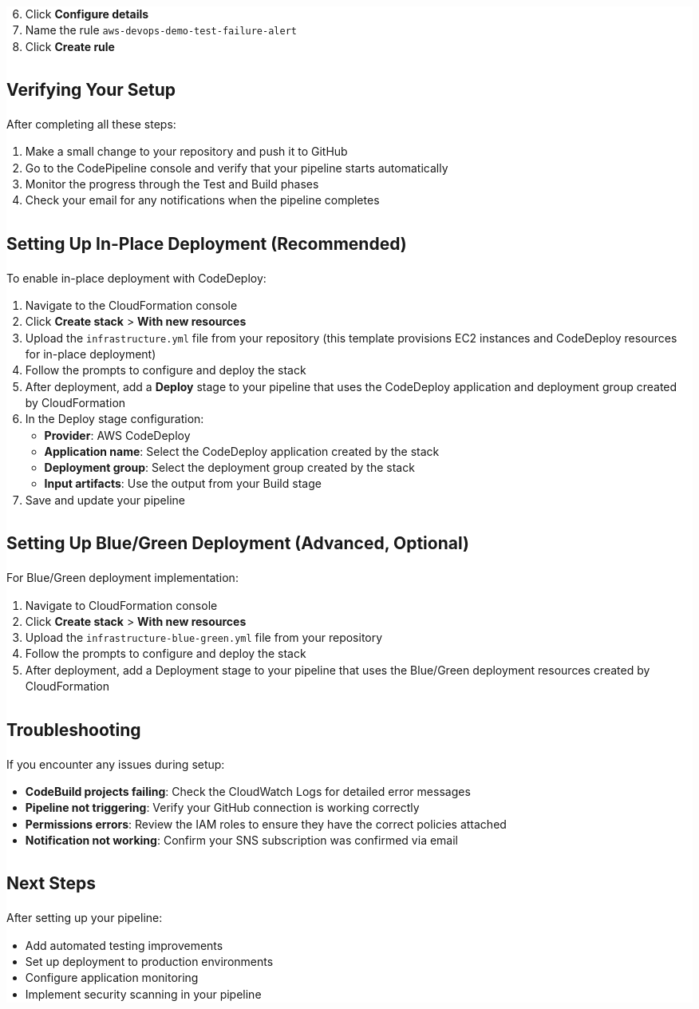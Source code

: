 6. Click **Configure details**
7. Name the rule `aws-devops-demo-test-failure-alert`
8. Click **Create rule**

## Verifying Your Setup

After completing all these steps:

1. Make a small change to your repository and push it to GitHub
2. Go to the CodePipeline console and verify that your pipeline starts automatically
3. Monitor the progress through the Test and Build phases
4. Check your email for any notifications when the pipeline completes

## Setting Up In-Place Deployment (Recommended)

To enable in-place deployment with CodeDeploy:

1. Navigate to the CloudFormation console
2. Click **Create stack** > **With new resources**
3. Upload the `infrastructure.yml` file from your repository (this template provisions EC2 instances and CodeDeploy resources for in-place deployment)
4. Follow the prompts to configure and deploy the stack
5. After deployment, add a **Deploy** stage to your pipeline that uses the CodeDeploy application and deployment group created by CloudFormation
6. In the Deploy stage configuration:
   - **Provider**: AWS CodeDeploy
   - **Application name**: Select the CodeDeploy application created by the stack
   - **Deployment group**: Select the deployment group created by the stack
   - **Input artifacts**: Use the output from your Build stage
7. Save and update your pipeline

## Setting Up Blue/Green Deployment (Advanced, Optional)

For Blue/Green deployment implementation:

1. Navigate to CloudFormation console
2. Click **Create stack** > **With new resources**
3. Upload the `infrastructure-blue-green.yml` file from your repository
4. Follow the prompts to configure and deploy the stack
5. After deployment, add a Deployment stage to your pipeline that uses the Blue/Green deployment resources created by CloudFormation

## Troubleshooting

If you encounter any issues during setup:

- **CodeBuild projects failing**: Check the CloudWatch Logs for detailed error messages
- **Pipeline not triggering**: Verify your GitHub connection is working correctly
- **Permissions errors**: Review the IAM roles to ensure they have the correct policies attached
- **Notification not working**: Confirm your SNS subscription was confirmed via email

## Next Steps

After setting up your pipeline:

- Add automated testing improvements
- Set up deployment to production environments
- Configure application monitoring
- Implement security scanning in your pipeline
